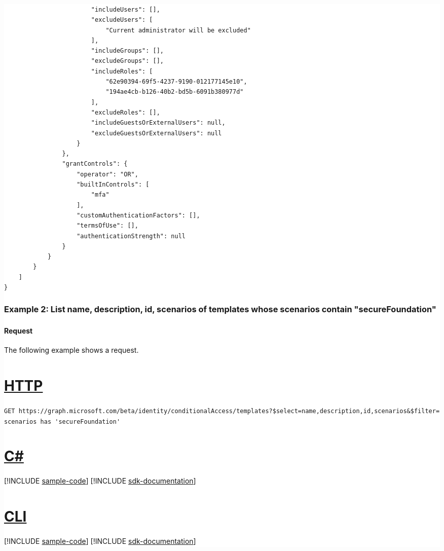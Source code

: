 ``` http
                        "includeUsers": [],
                        "excludeUsers": [
                            "Current administrator will be excluded"
                        ],
                        "includeGroups": [],
                        "excludeGroups": [],
                        "includeRoles": [
                            "62e90394-69f5-4237-9190-012177145e10",
                            "194ae4cb-b126-40b2-bd5b-6091b380977d"
                        ],
                        "excludeRoles": [],
                        "includeGuestsOrExternalUsers": null,
                        "excludeGuestsOrExternalUsers": null
                    }
                },
                "grantControls": {
                    "operator": "OR",
                    "builtInControls": [
                        "mfa"
                    ],
                    "customAuthenticationFactors": [],
                    "termsOfUse": [],
                    "authenticationStrength": null
                }
            }
        }
    ]
}
```

### Example 2: List name, description, id, scenarios of templates whose scenarios contain "secureFoundation"

#### Request
The following example shows a request.

# [HTTP](#tab/http)

``` http
GET https://graph.microsoft.com/beta/identity/conditionalAccess/templates?$select=name,description,id,scenarios&$filter=scenarios has 'secureFoundation'
```

# [C#](#tab/csharp)
[!INCLUDE [sample-code](../includes/snippets/csharp/list-conditionalaccesstemplate-select-csharp-snippets.md)]
[!INCLUDE [sdk-documentation](../includes/snippets/snippets-sdk-documentation-link.md)]

# [CLI](#tab/cli)
[!INCLUDE [sample-code](../includes/snippets/cli/list-conditionalaccesstemplate-select-cli-snippets.md)]
[!INCLUDE [sdk-documentation](../includes/snippets/snippets-sdk-documentation-link.md)]
